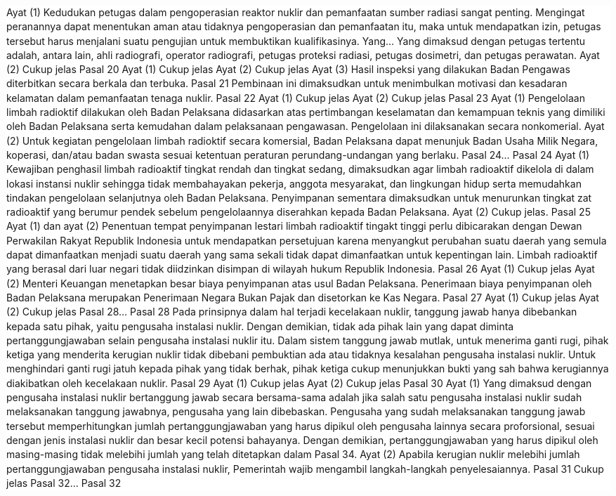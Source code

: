 Ayat (1) Kedudukan petugas dalam pengoperasian reaktor nuklir dan pemanfaatan sumber radiasi sangat penting. Mengingat peranannya dapat menentukan aman atau tidaknya pengoperasian dan pemanfaatan itu, maka untuk mendapatkan izin, petugas tersebut harus menjalani suatu pengujian untuk membuktikan kualifikasinya. Yang… Yang dimaksud dengan petugas tertentu adalah, antara lain, ahli radiografi, operator radiografi, petugas proteksi radiasi, petugas dosimetri, dan petugas perawatan. Ayat (2) Cukup jelas
Pasal 20
Ayat (1) Cukup jelas Ayat (2) Cukup jelas Ayat (3) Hasil inspeksi yang dilakukan Badan Pengawas diterbitkan secara berkala dan terbuka.
Pasal 21
Pembinaan ini dimaksudkan untuk menimbulkan motivasi dan kesadaran kelamatan dalam pemanfaatan tenaga nuklir.
Pasal 22
Ayat (1) Cukup jelas Ayat (2) Cukup jelas
Pasal 23
Ayat (1) Pengelolaan limbah radioktif dilakukan oleh Badan Pelaksana didasarkan atas pertimbangan keselamatan dan kemampuan teknis yang dimiliki oleh Badan Pelaksana serta kemudahan dalam pelaksanaan pengawasan. Pengelolaan ini dilaksanakan secara nonkomerial. Ayat (2) Untuk kegiatan pengelolaan limbah radioktif secara komersial, Badan Pelaksana dapat menunjuk Badan Usaha Milik Negara, koperasi, dan/atau badan swasta sesuai ketentuan peraturan perundang-undangan yang berlaku. Pasal 24…
Pasal 24
Ayat (1) Kewajiban penghasil limbah radioaktif tingkat rendah dan tingkat sedang, dimaksudkan agar limbah radioaktif dikelola di dalam lokasi instansi nuklir sehingga tidak membahayakan pekerja, anggota mesyarakat, dan lingkungan hidup serta memudahkan tindakan pengelolaan selanjutnya oleh Badan Pelaksana. Penyimpanan sementara dimaksudkan untuk menurunkan tingkat zat radioaktif yang berumur pendek sebelum pengelolaannya diserahkan kepada Badan Pelaksana. Ayat (2) Cukup jelas.
Pasal 25
Ayat (1) dan ayat (2) Penentuan tempat penyimpanan lestari limbah radioaktif tingakt tinggi perlu dibicarakan dengan Dewan Perwakilan Rakyat Republik Indonesia untuk mendapatkan persetujuan karena menyangkut perubahan suatu daerah yang semula dapat dimanfaatkan menjadi suatu daerah yang sama sekali tidak dapat dimanfaatkan untuk kepentingan lain. Limbah radioaktif yang berasal dari luar negari tidak diidzinkan disimpan di wilayah hukum Republik Indonesia.
Pasal 26
Ayat (1) Cukup jelas Ayat (2) Menteri Keuangan menetapkan besar biaya penyimpanan atas usul Badan Pelaksana. Penerimaan biaya penyimpanan oleh Badan Pelaksana merupakan Penerimaan Negara Bukan Pajak dan disetorkan ke Kas Negara.
Pasal 27
Ayat (1) Cukup jelas Ayat (2) Cukup jelas Pasal 28…
Pasal 28
Pada prinsipnya dalam hal terjadi kecelakaan nuklir, tanggung jawab hanya dibebankan kepada satu pihak, yaitu pengusaha instalasi nuklir. Dengan demikian, tidak ada pihak lain yang dapat diminta pertanggungjawaban selain pengusaha instalasi nuklir itu. Dalam sistem tanggung jawab mutlak, untuk menerima ganti rugi, pihak ketiga yang menderita kerugian nuklir tidak dibebani pembuktian ada atau tidaknya kesalahan pengusaha instalasi nuklir. Untuk menghindari ganti rugi jatuh kepada pihak yang tidak berhak, pihak ketiga cukup menunjukkan bukti yang sah bahwa kerugiannya diakibatkan oleh kecelakaan nuklir.
Pasal 29
Ayat (1) Cukup jelas Ayat (2) Cukup jelas
Pasal 30
Ayat (1) Yang dimaksud dengan pengusaha instalasi nuklir bertanggung jawab secara bersama-sama adalah jika salah satu pengusaha instalasi nuklir sudah melaksanakan tanggung jawabnya, pengusaha yang lain dibebaskan. Pengusaha yang sudah melaksanakan tanggung jawab tersebut memperhitungkan jumlah pertanggungjawaban yang harus dipikul oleh pengusaha lainnya secara proforsional, sesuai dengan jenis instalasi nuklir dan besar kecil potensi bahayanya. Dengan demikian, pertanggungjawaban yang harus dipikul oleh masing-masing tidak melebihi jumlah yang telah ditetapkan dalam Pasal 34. Ayat (2) Apabila kerugian nuklir melebihi jumlah pertanggungjawaban pengusaha instalasi nuklir, Pemerintah wajib mengambil langkah-langkah penyelesaiannya.
Pasal 31
Cukup jelas Pasal 32…
Pasal 32